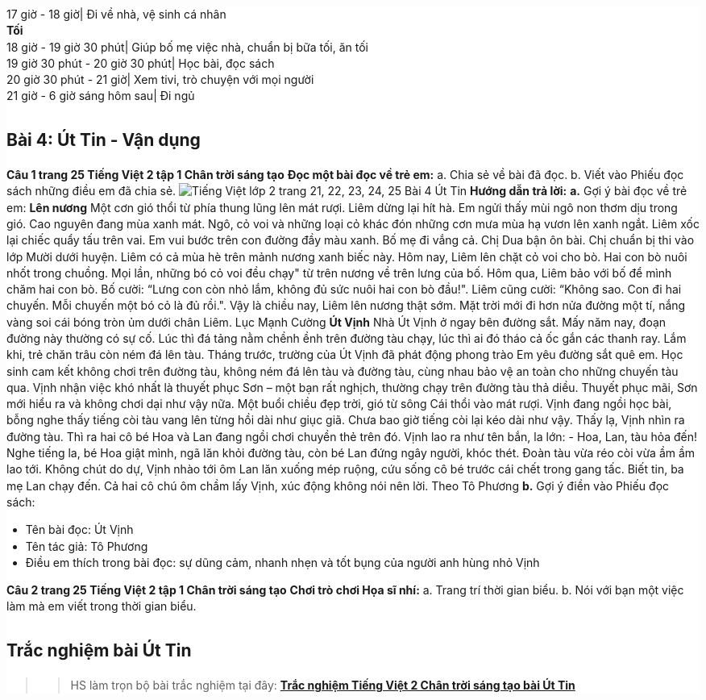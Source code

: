 17 giờ - 18 giờ| Đi về nhà, vệ sinh cá nhân  
**Tối**  
18 giờ - 19 giờ 30 phút| Giúp bố mẹ việc nhà, chuẩn bị bữa tối, ăn tối  
19 giờ 30 phút - 20 giờ 30 phút| Học bài, đọc  sách  
20 giờ 30 phút - 21 giờ| Xem tivi, trò chuyện với mọi người  
21 giờ - 6 giờ sáng hôm sau| Đi ngủ  
## **Bài 4: Út Tin - Vận dụng**
**Câu 1 trang 25 Tiếng Việt 2 tập 1 Chân trời sáng tạo**
**Đọc một bài đọc về trẻ em:**
a. Chia sẻ về bài đã đọc.
b. Viết vào Phiếu đọc sách những điều em đã chia sẻ.
![Tiếng Việt lớp 2 trang 21, 22, 23, 24, 25 Bài 4 Út Tin](https://i.vdoc.vn/data/image/2021/05/27/tieng-viet-lop-2-trang-21-22-23-24-25-bai-4-ut-tin-2.jpg)
**Hướng dẫn trả lời:**
**a.** Gợi ý bài đọc về trẻ em:
**Lên nương**
Một cơn gió thổi từ phía thung lũng lên mát rượi. Liêm dừng lại hít hà. Em ngửi thấy mùi ngô non thơm dịu trong gió. Cao nguyên đang mùa xanh mát. Ngô, cỏ voi và những loại cỏ khác đón những cơn mưa mùa hạ vươn lên xanh ngắt. Liêm xốc lại chiếc quẩy tấu trên vai. Em vui bước trên con đường đầy màu xanh. Bố mẹ đi vắng cả. Chị Dua bận ôn bài. Chị chuẩn bị thi vào lớp Mười dưới huyện.
Liêm có cả mùa hè trên mảnh nương xanh biếc này. Hôm nay, Liêm lên chặt cỏ voi cho bò. Hai con bò nuôi nhốt trong chuồng. Mọi lần, những bó cỏ voi đều chạy" từ trên nương về trên lưng của bố. Hôm qua, Liêm bảo với bố để mình chăm hai con bò. Bố cười: “Lưng con còn nhỏ lắm, không đủ sức nuôi hai con bò đầu\!". Liêm cũng cười: “Không sao. Con đi hai chuyến. Mỗi chuyến một bó cỏ là đủ rồi.".
Vậy là chiều nay, Liêm lên nương thật sớm. Mặt trời mới đi hơn nửa đường một tí, nắng vàng soi cái bóng tròn ủm dưới chân Liêm.
Lục Mạnh Cường
**Út Vịnh**
Nhà Út Vịnh ở ngay bên đường sắt. Mấy năm nay, đoạn đường này thường có sự cố. Lúc thì đá tảng nằm chềnh ềnh trên đường tàu chạy, lúc thì ai đó tháo cả ốc gắn các thanh ray. Lắm khi, trẻ chăn trâu còn ném đá lên tàu.
Tháng trước, trường của Út Vịnh đã phát động phong trào Em yêu đường sắt quê em. Học sinh cam kết không chơi trên đường tàu, không ném đá lên tàu và đường tàu, cùng nhau bảo vệ an toàn cho những chuyến tàu qua. Vịnh nhận việc khó nhất là thuyết phục Sơn – một bạn rất nghịch, thường chạy trên đường tàu thả diều. Thuyết phục mãi, Sơn mới hiểu ra và không chơi dại như vậy nữa.
Một buổi chiều đẹp trời, gió từ sông Cái thổi vào mát rượi. Vịnh đang ngồi học bài, bỗng nghe thấy tiếng còi tàu vang lên từng hồi dài như giục giã. Chưa bao giờ tiếng còi lại kéo dài như vậy. Thấy lạ, Vịnh nhìn ra đường tàu. Thì ra hai cô bé Hoa và Lan đang ngồi chơi chuyền thẻ trên đó. Vịnh lao ra như tên bắn, la lớn:
\- Hoa, Lan, tàu hỏa đến\!
Nghe tiếng la, bé Hoa giật mình, ngã lăn khỏi đường tàu, còn bé Lan đứng ngây người, khóc thét.
Đoàn tàu vừa réo còi vừa ầm ầm lao tới. Không chút do dự, Vịnh nhào tới ôm Lan lăn xuống mép ruộng, cứu sống cô bé trước cái chết trong gang tấc.
Biết tin, ba mẹ Lan chạy đến. Cả hai cô chú ôm chầm lấy Vịnh, xúc động không nói nên lời.
Theo Tô Phương
**b.** Gợi ý điền vào Phiếu đọc  sách:
  * Tên bài đọc: Út Vịnh
  * Tên tác giả: Tô Phương
  * Điều em thích trong bài đọc: sự dũng cảm, nhanh nhẹn và tốt bụng của người anh hùng nhỏ Vịnh

**Câu 2 trang 25 Tiếng Việt 2 tập 1 Chân trời sáng tạo**
**Chơi trò chơi Họa sĩ nhí:**
a. Trang trí thời gian biểu.
b. Nói với bạn một việc làm mà em viết trong thời gian biểu.
## **Trắc nghiệm bài Út Tin**
>> HS làm trọn bộ bài trắc nghiệm tại đây: [**Trắc nghiệm Tiếng Việt 2 Chân trời sáng tạo bài Út Tin**](<https://vndoc.com/trac-nghiem-online-bai-ut-tin-275425>)
